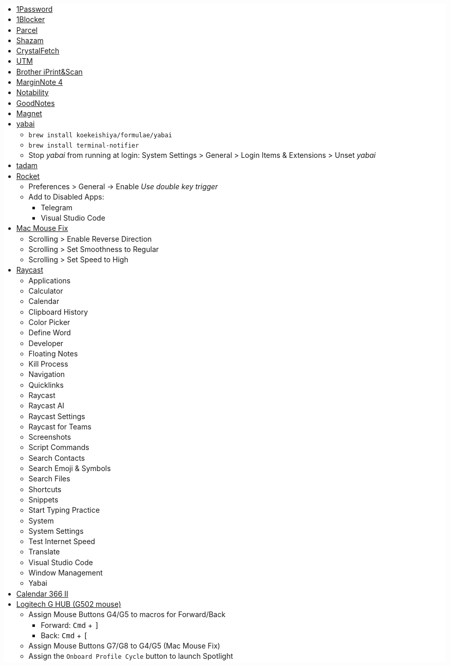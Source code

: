   * [1Password](https://apps.apple.com/us/app/1password-for-safari/id1569813296?mt=12)
  * [1Blocker](https://apps.apple.com/us/app/1blocker-ad-blocker/id1365531024)
* [Parcel](https://apps.apple.com/us/app/parcel-delivery-tracking/id639968404?mt=12)
* [Shazam](https://apps.apple.com/us/app/shazam-identify-songs/id897118787?mt=12)
* [CrystalFetch](https://apps.apple.com/us/app/crystalfetch-iso-downloader/id6454431289?mt=12)
* [UTM](https://apps.apple.com/us/app/utm-virtual-machines/id1538878817?mt=12)
* [Brother iPrint&Scan](https://apps.apple.com/us/app/brother-iprint-scan/id1193539993?mt=12)
* [MarginNote 4](https://apps.apple.com/us/app/marginnote-4/id1531657269)
* [Notability](https://apps.apple.com/us/app/notability-notes-pdf/id360593530)
* [GoodNotes](https://apps.apple.com/us/app/goodnotes-6/id1444383602)
* [Magnet](https://apps.apple.com/us/app/magnet/id441258766?mt=12)
* [yabai](https://github.com/koekeishiya/yabai/wiki)
  * `brew install koekeishiya/formulae/yabai`
  * `brew install terminal-notifier`
  * Stop *yabai* from running at login: System Settings > General > Login Items & Extensions > Unset *yabai*
* [tadam](https://apps.apple.com/us/app/tadam/id531349534?mt=12)
* [Rocket](https://matthewpalmer.net/rocket/)
  * Preferences > General -> Enable *Use double key trigger*
  * Add to Disabled Apps:
    * Telegram
    * Visual Studio Code 
* [Mac Mouse Fix](https://macmousefix.com/)
  * Scrolling > Enable Reverse Direction 
  * Scrolling > Set Smoothness to Regular
  * Scrolling > Set Speed to High
* [Raycast](https://www.raycast.com/)
  * Applications
  * Calculator
  * Calendar
  * Clipboard History
  * Color Picker
  * Define Word
  * Developer
  * Floating Notes
  * Kill Process
  * Navigation
  * Quicklinks
  * Raycast
  * Raycast AI
  * Raycast Settings
  * Raycast for Teams
  * Screenshots
  * Script Commands
  * Search Contacts
  * Search Emoji & Symbols
  * Search Files
  * Shortcuts
  * Snippets
  * Start Typing Practice
  * System
  * System Settings
  * Test Internet Speed
  * Translate
  * Visual Studio Code
  * Window Management
  * Yabai
* [Calendar 366 II](https://apps.apple.com/us/app/calendar-366-ii/id1265895169?mt=12)
* [Logitech G HUB (G502 mouse)](https://www.logitechg.com/en-us/innovation/g-hub.html)
  * Assign Mouse Buttons G4/G5 to macros for Forward/Back
    * Forward: <kbd>Cmd</kbd> + <kbd>]</kbd>
    * Back: <kbd>Cmd</kbd> + <kbd>[</kbd>
  * Assign Mouse Buttons G7/G8 to G4/G5 (Mac Mouse Fix)
  * Assign the `Onboard Profile Cycle` button to launch Spotlight